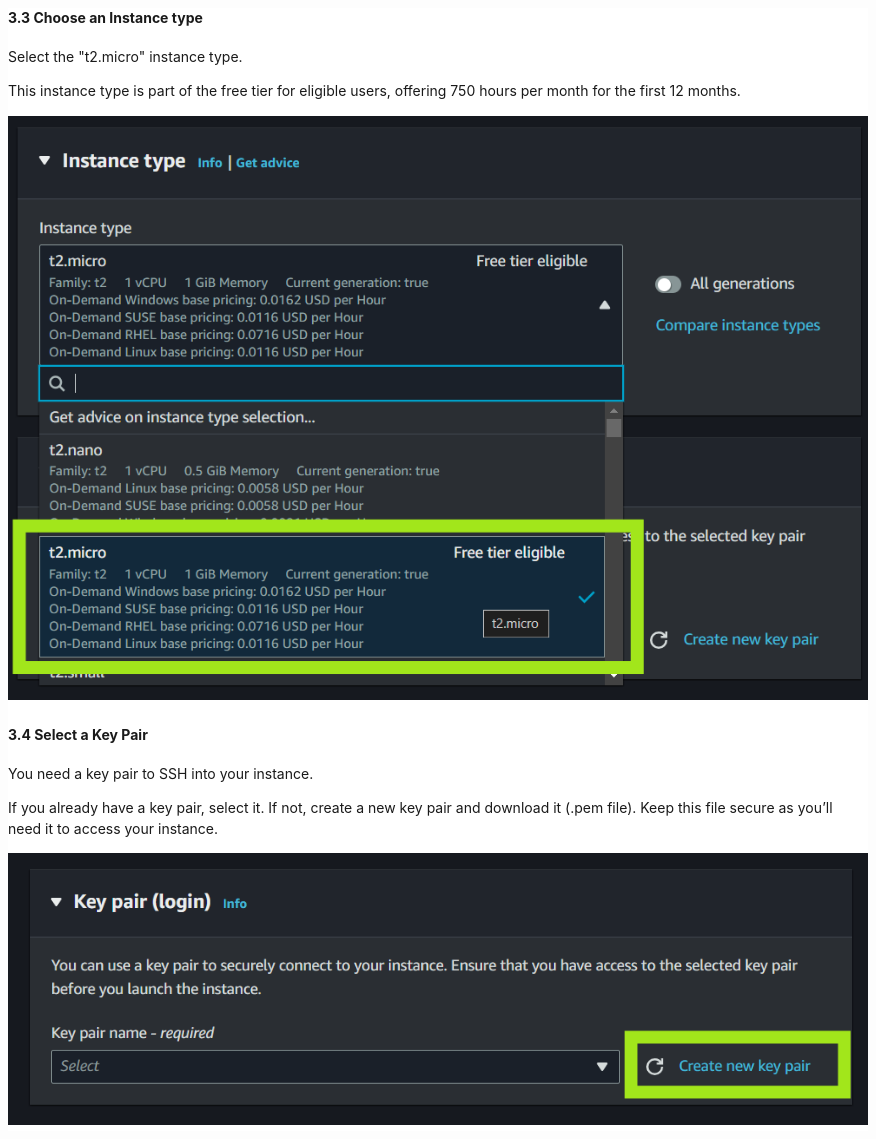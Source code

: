 #### 3.3 Choose an Instance type
Select the "t2.micro" instance type.  

This instance type is part of the free tier for eligible users, offering 750 hours per month for the first 12 months.  

![step3.3](public/step5.png)

#### 3.4 Select a Key Pair
You need a key pair to SSH into your instance.  

If you already have a key pair, select it. If not, create a new key pair and download it (.pem file). Keep this file secure as you’ll need it to access your instance.

![step3.4.1](public/step6.png)

